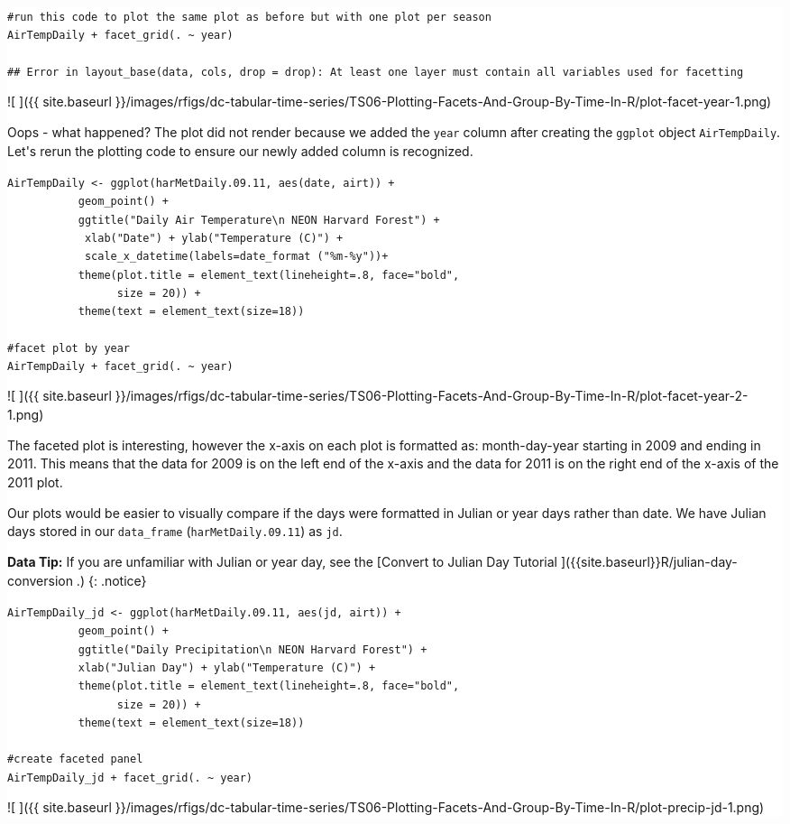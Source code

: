 
    #run this code to plot the same plot as before but with one plot per season
    AirTempDaily + facet_grid(. ~ year)

    ## Error in layout_base(data, cols, drop = drop): At least one layer must contain all variables used for facetting

![ ]({{ site.baseurl }}/images/rfigs/dc-tabular-time-series/TS06-Plotting-Facets-And-Group-By-Time-In-R/plot-facet-year-1.png) 

Oops - what happened? The plot did not render because we added the `year` column
after creating the `ggplot` object `AirTempDaily`. Let's rerun the plotting code
to ensure our newly added column is recognized.


    AirTempDaily <- ggplot(harMetDaily.09.11, aes(date, airt)) +
               geom_point() +
               ggtitle("Daily Air Temperature\n NEON Harvard Forest") +
                xlab("Date") + ylab("Temperature (C)") +
                scale_x_datetime(labels=date_format ("%m-%y"))+
               theme(plot.title = element_text(lineheight=.8, face="bold",
                     size = 20)) +
               theme(text = element_text(size=18))
    
    #facet plot by year
    AirTempDaily + facet_grid(. ~ year)

![ ]({{ site.baseurl }}/images/rfigs/dc-tabular-time-series/TS06-Plotting-Facets-And-Group-By-Time-In-R/plot-facet-year-2-1.png) 

The faceted plot is interesting, however the x-axis on each plot is formatted
as: month-day-year starting in 2009 and ending in 2011. This means that the data
for 2009 is on the left end of the x-axis and the data for 2011 is on the right 
end of the x-axis of the 2011 plot. 

Our plots would be easier to visually compare if the days were formatted in 
Julian or year days rather than date. We have Julian days stored in our
`data_frame` (`harMetDaily.09.11`) as `jd`.

<i class="fa fa-star"></i> **Data Tip:** If you are unfamiliar with Julian or
year day, see the 
[Convert to Julian Day Tutorial ]({{site.baseurl}}R/julian-day-conversion .)
{: .notice}


    AirTempDaily_jd <- ggplot(harMetDaily.09.11, aes(jd, airt)) +
               geom_point() +
               ggtitle("Daily Precipitation\n NEON Harvard Forest") +
               xlab("Julian Day") + ylab("Temperature (C)") +
               theme(plot.title = element_text(lineheight=.8, face="bold",
                     size = 20)) +
               theme(text = element_text(size=18))
    
    #create faceted panel
    AirTempDaily_jd + facet_grid(. ~ year)

![ ]({{ site.baseurl }}/images/rfigs/dc-tabular-time-series/TS06-Plotting-Facets-And-Group-By-Time-In-R/plot-precip-jd-1.png) 
